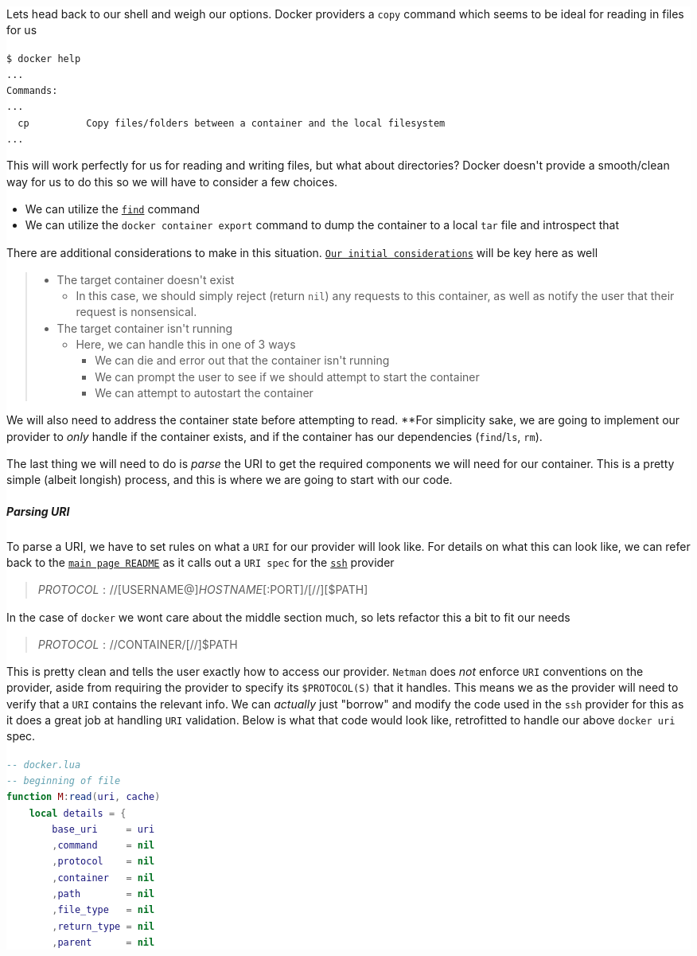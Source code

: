 Lets head back to our shell and weigh our options. Docker providers a `copy` command which seems to be ideal for reading in files for us
```shell
$ docker help
...
Commands:
...
  cp          Copy files/folders between a container and the local filesystem
...
```
This will work perfectly for us for reading and writing files, but what about directories? Docker doesn't provide a smooth/clean way for us to do this so we will have to consider a few choices.
- We can utilize the [`find`]() command
- We can utilize the `docker container export` command to dump the container to a local `tar` file and introspect that

There are additional considerations to make in this situation. [`Our initial considerations`](#initial-considerations) will be key here as well
> - The target container doesn't exist
>     - In this case, we should simply reject (return `nil`) any requests to this container, as well as notify the user that their request is nonsensical.
> - The target container isn't running
>     - Here, we can handle this in one of 3 ways
>         - We can die and error out that the container isn't running
>         - We can prompt the user to see if we should attempt to start the container
>         - We can attempt to autostart the container

We will also need to address the container state before attempting to read. **For simplicity sake, we are going to implement our provider to _only_ handle if the container exists, and if the container has our dependencies (`find`/`ls`, `rm`).

The last thing we will need to do is _parse_ the URI to get the required components we will need for our container.
This is a pretty simple (albeit longish) process, and this is where we are going to start with our code.

##### Parsing URI
To parse a URI, we have to set rules on what a `URI` for our provider will look like. For details on what this can look like, we can refer back to the [`main page README`](https://github.com/miversen33/netman.nvim#ssh) as it calls out a `URI spec` for the [`ssh`](https://github.com/miversen33/netman.nvim/blob/main/lua/netman/providers/ssh.lua) provider 
> $PROTOCOL://[$USERNAME@]$HOSTNAME[:$PORT]/[//][$PATH]

In the case of `docker` we wont care about the middle section much, so lets refactor this a bit to fit our needs
> $PROTOCOL://$CONTAINER/[//]$PATH

This is pretty clean and tells the user exactly how to access our provider. `Netman` does _not_ enforce `URI` conventions on the provider, aside from requiring the provider to specify its `$PROTOCOL(S)` that it handles. This means we as the provider will need to verify that a `URI` contains the relevant info.
We can _actually_ just "borrow" and modify the code used in the `ssh` provider for this as it does a great job at handling `URI` validation. Below is what that code would look like, retrofitted to handle our above `docker uri` spec.
```lua
-- docker.lua
-- beginning of file
function M:read(uri, cache)
    local details = {
        base_uri     = uri
        ,command     = nil
        ,protocol    = nil
        ,container   = nil
        ,path        = nil
        ,file_type   = nil
        ,return_type = nil
        ,parent      = nil
```